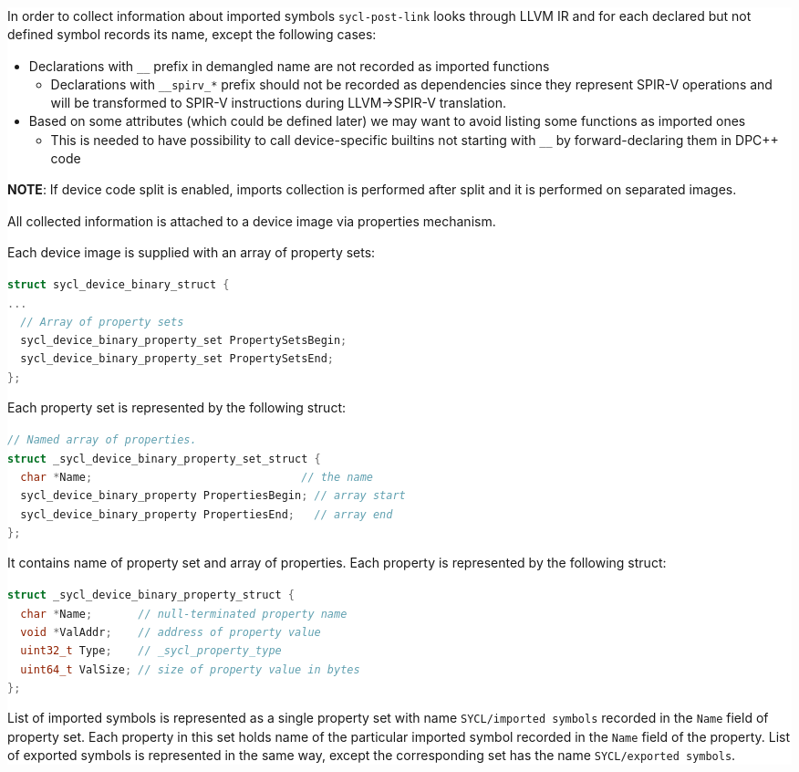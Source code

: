 In order to collect information about imported symbols `sycl-post-link` looks
through LLVM IR and for each declared but not defined symbol records its
name, except the following cases:

- Declarations with `__` prefix in demangled name are not recorded as imported
  functions
  - Declarations with `__spirv_*` prefix should not be recorded as dependencies
    since they represent SPIR-V operations and will be transformed to SPIR-V
    instructions during LLVM->SPIR-V translation.
- Based on some attributes (which could be defined later) we may want to avoid
  listing some functions as imported ones
  - This is needed to have possibility to call device-specific builtins not
    starting with `__` by forward-declaring them in DPC++ code

**NOTE**: If device code split is enabled, imports collection is performed after
split and it is performed on separated images.

All collected information is attached to a device image via properties
mechanism.

Each device image is supplied with an array of property sets:

```C++
struct sycl_device_binary_struct {
...
  // Array of property sets
  sycl_device_binary_property_set PropertySetsBegin;
  sycl_device_binary_property_set PropertySetsEnd;
};
```

Each property set is represented by the following struct:

```C++
// Named array of properties.
struct _sycl_device_binary_property_set_struct {
  char *Name;                                // the name
  sycl_device_binary_property PropertiesBegin; // array start
  sycl_device_binary_property PropertiesEnd;   // array end
};
```

It contains name of property set and array of properties. Each property is
represented by the following struct:

```C++
struct _sycl_device_binary_property_struct {
  char *Name;       // null-terminated property name
  void *ValAddr;    // address of property value
  uint32_t Type;    // _sycl_property_type
  uint64_t ValSize; // size of property value in bytes
};
```

List of imported symbols is represented as a single property set with name
`SYCL/imported symbols` recorded in the `Name` field of property set.
Each property in this set holds name of the particular imported symbol recorded
in the `Name` field of the property.
List of exported symbols is represented in the same way, except the
corresponding set has the name `SYCL/exported symbols`.
